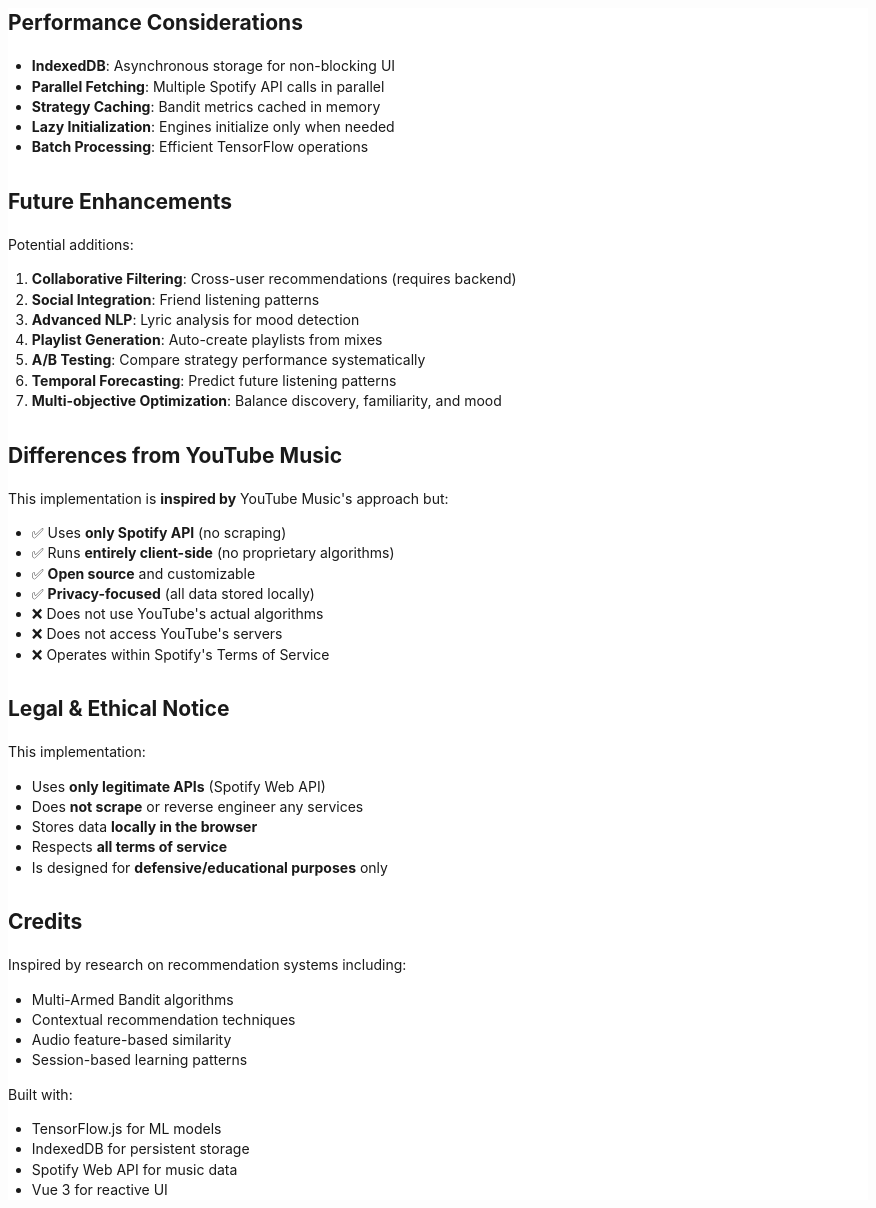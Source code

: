 ## Performance Considerations

- **IndexedDB**: Asynchronous storage for non-blocking UI
- **Parallel Fetching**: Multiple Spotify API calls in parallel
- **Strategy Caching**: Bandit metrics cached in memory
- **Lazy Initialization**: Engines initialize only when needed
- **Batch Processing**: Efficient TensorFlow operations

## Future Enhancements

Potential additions:
1. **Collaborative Filtering**: Cross-user recommendations (requires backend)
2. **Social Integration**: Friend listening patterns
3. **Advanced NLP**: Lyric analysis for mood detection
4. **Playlist Generation**: Auto-create playlists from mixes
5. **A/B Testing**: Compare strategy performance systematically
6. **Temporal Forecasting**: Predict future listening patterns
7. **Multi-objective Optimization**: Balance discovery, familiarity, and mood

## Differences from YouTube Music

This implementation is **inspired by** YouTube Music's approach but:
- ✅ Uses **only Spotify API** (no scraping)
- ✅ Runs **entirely client-side** (no proprietary algorithms)
- ✅ **Open source** and customizable
- ✅ **Privacy-focused** (all data stored locally)
- ❌ Does not use YouTube's actual algorithms
- ❌ Does not access YouTube's servers
- ❌ Operates within Spotify's Terms of Service

## Legal & Ethical Notice

This implementation:
- Uses **only legitimate APIs** (Spotify Web API)
- Does **not scrape** or reverse engineer any services
- Stores data **locally in the browser**
- Respects **all terms of service**
- Is designed for **defensive/educational purposes** only

## Credits

Inspired by research on recommendation systems including:
- Multi-Armed Bandit algorithms
- Contextual recommendation techniques
- Audio feature-based similarity
- Session-based learning patterns

Built with:
- TensorFlow.js for ML models
- IndexedDB for persistent storage
- Spotify Web API for music data
- Vue 3 for reactive UI
